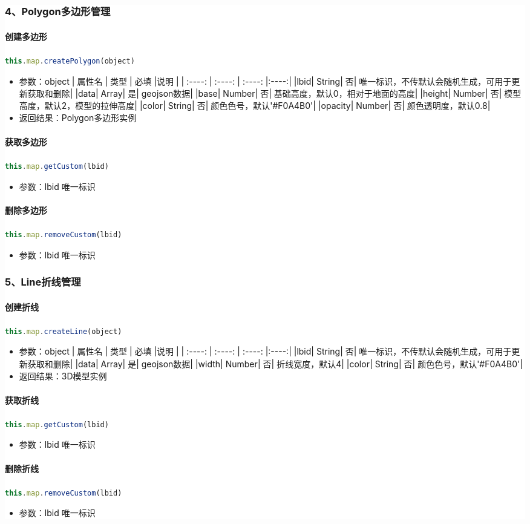 ### 4、Polygon多边形管理
#### 创建多边形
```js
this.map.createPolygon(object)
```
- 参数：object
    | 属性名 | 类型 | 必填 |说明 | 
    | :----: | :----: | :----: |:----:|
    |lbid|	String|	否|	唯一标识，不传默认会随机生成，可用于更新获取和删除|
    |data|	Array|	是|	geojson数据|
    |base|	Number|	否|	基础高度，默认0，相对于地面的高度|
    |height|	Number|	否|	模型高度，默认2，模型的拉伸高度|
    |color|	String|	否|	颜色色号，默认'#F0A4B0'|
    |opacity|	Number|	否|	颜色透明度，默认0.8|
- 返回结果：Polygon多边形实例
#### 获取多边形
```js
this.map.getCustom(lbid)
```
- 参数：lbid 唯一标识
#### 删除多边形
```js
this.map.removeCustom(lbid)
```
- 参数：lbid 唯一标识

### 5、Line折线管理
#### 创建折线
```js
this.map.createLine(object)
```
- 参数：object
    | 属性名 | 类型 | 必填 |说明 | 
    | :----: | :----: | :----: |:----:|
    |lbid|	String|	否|	唯一标识，不传默认会随机生成，可用于更新获取和删除|
    |data|	Array|	是|	geojson数据|
    |width|	Number|	否|	折线宽度，默认4|
    |color|	String|	否|	颜色色号，默认'#F0A4B0'|
- 返回结果：3D模型实例
#### 获取折线
```js
this.map.getCustom(lbid)
```
- 参数：lbid 唯一标识
#### 删除折线
```js
this.map.removeCustom(lbid)
```
- 参数：lbid 唯一标识
